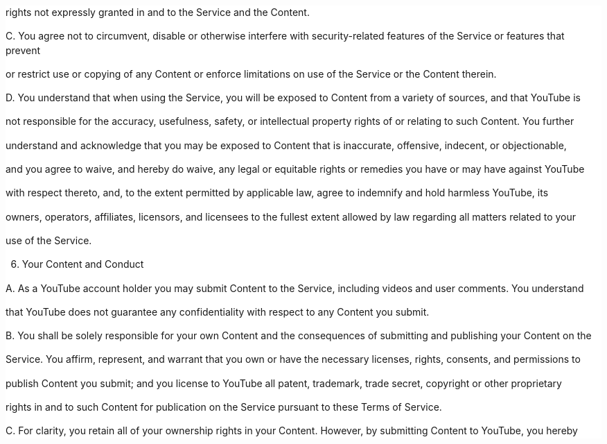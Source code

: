 
rights not expressly granted in and to the Service and the Content.


C. You agree not to circumvent, disable or otherwise interfere with security-related features of the Service or features that prevent


or restrict use or copying of any Content or enforce limitations on use of the Service or the Content therein.


D. You understand that when using the Service, you will be exposed to Content from a variety of sources, and that YouTube is


not responsible for the accuracy, usefulness, safety, or intellectual property rights of or relating to such Content. You further


understand and acknowledge that you may be exposed to Content that is inaccurate, offensive, indecent, or objectionable,


and you agree to waive, and hereby do waive, any legal or equitable rights or remedies you have or may have against YouTube


with respect thereto, and, to the extent permitted by applicable law, agree to indemnify and hold harmless YouTube, its


owners, operators, affiliates, licensors, and licensees to the fullest extent allowed by law regarding all matters related to your


use of the Service.


6. Your Content and Conduct


A. As a YouTube account holder you may submit Content to the Service, including videos and user comments. You understand


that YouTube does not guarantee any confidentiality with respect to any Content you submit.


B. You shall be solely responsible for your own Content and the consequences of submitting and publishing your Content on the


Service. You affirm, represent, and warrant that you own or have the necessary licenses, rights, consents, and permissions to


publish Content you submit; and you license to YouTube all patent, trademark, trade secret, copyright or other proprietary


rights in and to such Content for publication on the Service pursuant to these Terms of Service.


C. For clarity, you retain all of your ownership rights in your Content. However, by submitting Content to YouTube, you hereby
